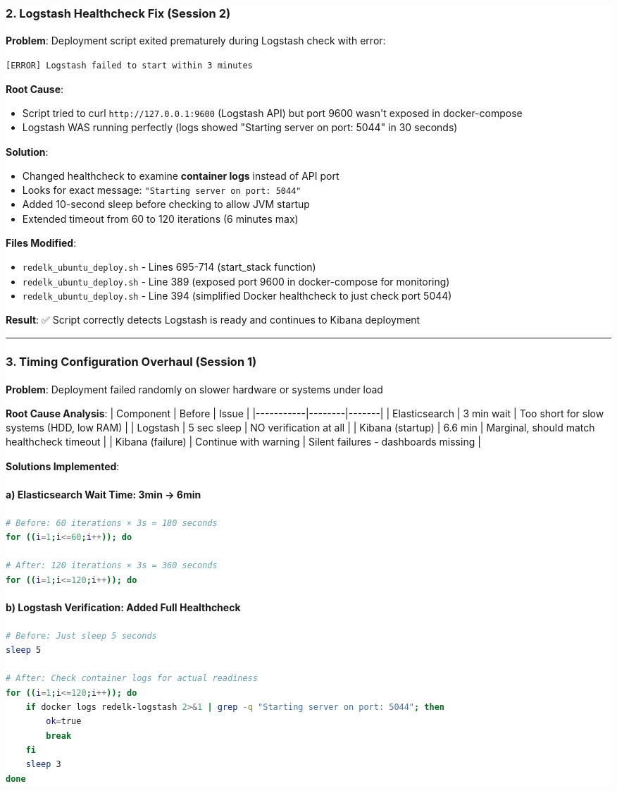 
### 2. Logstash Healthcheck Fix (Session 2)
**Problem**: Deployment script exited prematurely during Logstash check with error:
```
[ERROR] Logstash failed to start within 3 minutes
```

**Root Cause**:
- Script tried to curl `http://127.0.0.1:9600` (Logstash API) but port 9600 wasn't exposed in docker-compose
- Logstash WAS running perfectly (logs showed "Starting server on port: 5044" in 30 seconds)

**Solution**:
- Changed healthcheck to examine **container logs** instead of API port
- Looks for exact message: `"Starting server on port: 5044"`
- Added 10-second sleep before checking to allow JVM startup
- Extended timeout from 60 to 120 iterations (6 minutes max)

**Files Modified**:
- `redelk_ubuntu_deploy.sh` - Lines 695-714 (start_stack function)
- `redelk_ubuntu_deploy.sh` - Line 389 (exposed port 9600 in docker-compose for monitoring)
- `redelk_ubuntu_deploy.sh` - Line 394 (simplified Docker healthcheck to just check port 5044)

**Result**: ✅ Script correctly detects Logstash is ready and continues to Kibana deployment

---

### 3. Timing Configuration Overhaul (Session 1)
**Problem**: Deployment failed randomly on slower hardware or systems under load

**Root Cause Analysis**:
| Component | Before | Issue |
|-----------|--------|-------|
| Elasticsearch | 3 min wait | Too short for slow systems (HDD, low RAM) |
| Logstash | 5 sec sleep | NO verification at all |
| Kibana (startup) | 6.6 min | Marginal, should match healthcheck timeout |
| Kibana (failure) | Continue with warning | Silent failures - dashboards missing |

**Solutions Implemented**:

#### a) Elasticsearch Wait Time: 3min → 6min
```bash
# Before: 60 iterations × 3s = 180 seconds
for ((i=1;i<=60;i++)); do

# After: 120 iterations × 3s = 360 seconds
for ((i=1;i<=120;i++)); do
```

#### b) Logstash Verification: Added Full Healthcheck
```bash
# Before: Just sleep 5 seconds
sleep 5

# After: Check container logs for actual readiness
for ((i=1;i<=120;i++)); do
    if docker logs redelk-logstash 2>&1 | grep -q "Starting server on port: 5044"; then
        ok=true
        break
    fi
    sleep 3
done
```
